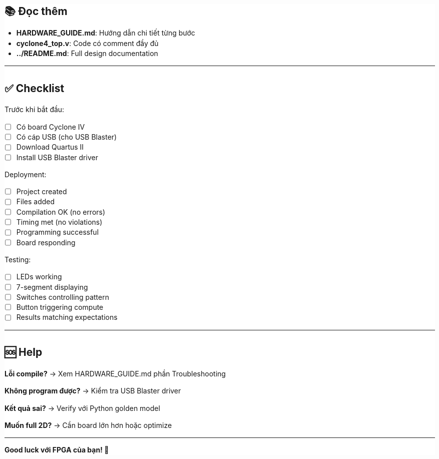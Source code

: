 
## 📚 Đọc thêm

- **HARDWARE_GUIDE.md**: Hướng dẫn chi tiết từng bước
- **cyclone4_top.v**: Code có comment đầy đủ
- **../README.md**: Full design documentation

---

## ✅ Checklist

Trước khi bắt đầu:
- [ ] Có board Cyclone IV
- [ ] Có cáp USB (cho USB Blaster)
- [ ] Download Quartus II
- [ ] Install USB Blaster driver

Deployment:
- [ ] Project created
- [ ] Files added
- [ ] Compilation OK (no errors)
- [ ] Timing met (no violations)
- [ ] Programming successful
- [ ] Board responding

Testing:
- [ ] LEDs working
- [ ] 7-segment displaying
- [ ] Switches controlling pattern
- [ ] Button triggering compute
- [ ] Results matching expectations

---

## 🆘 Help

**Lỗi compile?** → Xem HARDWARE_GUIDE.md phần Troubleshooting

**Không program được?** → Kiểm tra USB Blaster driver

**Kết quả sai?** → Verify với Python golden model

**Muốn full 2D?** → Cần board lớn hơn hoặc optimize

---

**Good luck với FPGA của bạn! 🎉**

